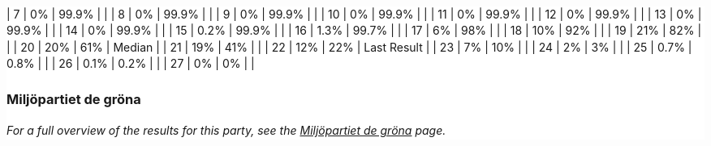 | 7 | 0% | 99.9% |  |
| 8 | 0% | 99.9% |  |
| 9 | 0% | 99.9% |  |
| 10 | 0% | 99.9% |  |
| 11 | 0% | 99.9% |  |
| 12 | 0% | 99.9% |  |
| 13 | 0% | 99.9% |  |
| 14 | 0% | 99.9% |  |
| 15 | 0.2% | 99.9% |  |
| 16 | 1.3% | 99.7% |  |
| 17 | 6% | 98% |  |
| 18 | 10% | 92% |  |
| 19 | 21% | 82% |  |
| 20 | 20% | 61% | Median |
| 21 | 19% | 41% |  |
| 22 | 12% | 22% | Last Result |
| 23 | 7% | 10% |  |
| 24 | 2% | 3% |  |
| 25 | 0.7% | 0.8% |  |
| 26 | 0.1% | 0.2% |  |
| 27 | 0% | 0% |  |

### Miljöpartiet de gröna

*For a full overview of the results for this party, see the [Miljöpartiet de gröna](party-miljöpartietdegröna.html) page.*
